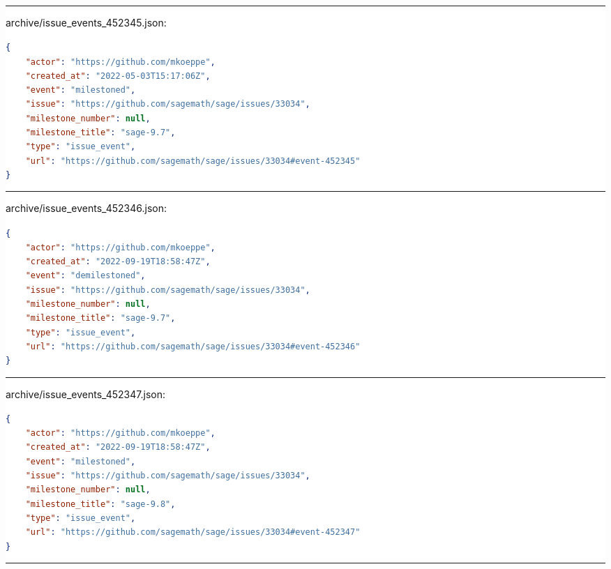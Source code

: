 

---

archive/issue_events_452345.json:
```json
{
    "actor": "https://github.com/mkoeppe",
    "created_at": "2022-05-03T15:17:06Z",
    "event": "milestoned",
    "issue": "https://github.com/sagemath/sage/issues/33034",
    "milestone_number": null,
    "milestone_title": "sage-9.7",
    "type": "issue_event",
    "url": "https://github.com/sagemath/sage/issues/33034#event-452345"
}
```



---

archive/issue_events_452346.json:
```json
{
    "actor": "https://github.com/mkoeppe",
    "created_at": "2022-09-19T18:58:47Z",
    "event": "demilestoned",
    "issue": "https://github.com/sagemath/sage/issues/33034",
    "milestone_number": null,
    "milestone_title": "sage-9.7",
    "type": "issue_event",
    "url": "https://github.com/sagemath/sage/issues/33034#event-452346"
}
```



---

archive/issue_events_452347.json:
```json
{
    "actor": "https://github.com/mkoeppe",
    "created_at": "2022-09-19T18:58:47Z",
    "event": "milestoned",
    "issue": "https://github.com/sagemath/sage/issues/33034",
    "milestone_number": null,
    "milestone_title": "sage-9.8",
    "type": "issue_event",
    "url": "https://github.com/sagemath/sage/issues/33034#event-452347"
}
```



---
